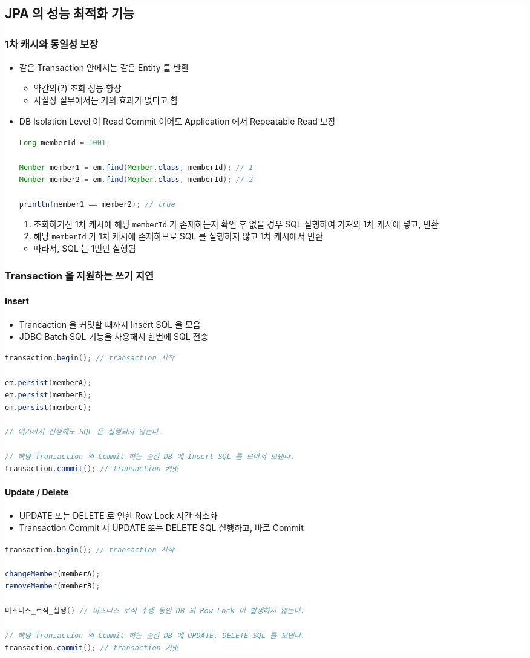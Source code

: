 ## JPA 의 성능 최적화 기능

### 1차 캐시와 동일성 보장

- 같은 Transaction 안에서는 같은 Entity 를 반환

  - 약간의(?) 조회 성능 향상
  - 사실상 실무에서는 거의 효과가 없다고 함

- DB Isolation Level 이 Read Commit 이어도 Application 에서 Repeatable Read 보장

  ```java
  Long memberId = 1001;

  Member member1 = em.find(Member.class, memberId); // 1
  Member member2 = em.find(Member.class, memberId); // 2

  println(member1 == member2); // true
  ```

  1. 조회하기전 1차 캐시에 해당 `memberId` 가 존재하는지 확인 후 없을 경우 SQL 실행하여 가져와 1차 캐시에 넣고, 반환
  2. 해당 `memberId` 가 1차 캐시에 존재하므로 SQL 를 실행하지 않고 1차 캐시에서 반환

  - 따라서, SQL 는 1번만 실행됨

### Transaction 을 지원하는 쓰기 지연

#### Insert

- Trancaction 을 커밋할 때까지 Insert SQL 을 모음
- JDBC Batch SQL 기능을 사용해서 한번에 SQL 전송

```java
transaction.begin(); // transaction 시작

em.persist(memberA);
em.persist(memberB);
em.persist(memberC);

// 여기까지 진행해도 SQL 은 실행되지 않는다.

// 해당 Transaction 의 Commit 하는 순간 DB 에 Insert SQL 를 모아서 보낸다.
transaction.commit(); // transaction 커밋
```

#### Update / Delete

- UPDATE 또는 DELETE 로 인한 Row Lock 시간 최소화
- Transaction Commit 시 UPDATE 또는 DELETE SQL 실행하고, 바로 Commit

```java
transaction.begin(); // transaction 시작

changeMember(memberA);
removeMember(memberB);

비즈니스_로직_실행() // 비즈니스 로직 수행 동안 DB 의 Row Lock 이 발생하지 않는다.

// 해당 Transaction 의 Commit 하는 순간 DB 에 UPDATE, DELETE SQL 를 보낸다.
transaction.commit(); // transaction 커밋
```
